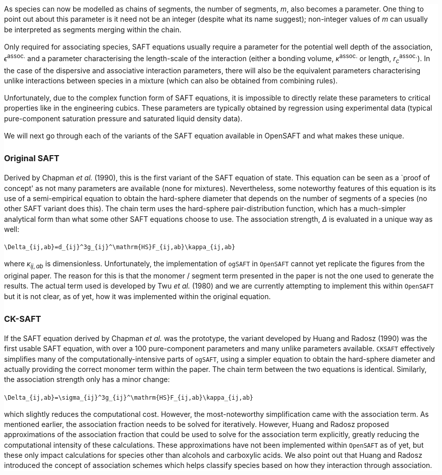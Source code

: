 As species can now be modelled as chains of segments, the number of segments, $m$, also becomes a parameter. One thing to point out about this parameter is it need not be an integer (despite what its name suggest); non-integer values of $m$ can usually be interpreted as segments merging within the chain. 

Only required for associating species, SAFT equations usually require a parameter for the potential well depth of the association, $\epsilon^\mathrm{assoc.}$ and a parameter characterising the length-scale of the interaction (either a bonding volume, $\kappa^\mathrm{assoc.}$ or length, $r_c^\mathrm{assoc.}$). In the case of the dispersive and associative interaction parameters, there will also be the equivalent parameters characterising unlike interactions between species in a mixture (which can also be obtained from combining rules).

Unfortunately, due to the complex function form of SAFT equations, it is impossible to directly relate these parameters to critical properties like in the engineering cubics. These parameters are typically obtained by regression using experimental data (typical pure-component saturation pressure and saturated liquid density data).

We will next go through each of the variants of the SAFT equation available in OpenSAFT and what makes these unique.

### Original SAFT

Derived by Chapman _et al._ (1990), this is the first variant of the SAFT equation of state. This equation can be seen as a `proof of concept' as not many parameters are available (none for mixtures). Nevertheless, some noteworthy features of this equation is its use of a semi-empirical equation to obtain the hard-sphere diameter that depends on the number of segments of a species (no other SAFT variant does this). The chain term uses the hard-sphere pair-distribution function, which has a much-simpler analytical form than what some other SAFT equations choose to use. The association strength, $\Delta$ is evaluated in a unique way as well:

``\Delta_{ij,ab}=d_{ij}^3g_{ij}^\mathrm{HS}F_{ij,ab}\kappa_{ij,ab}``

where $\kappa_{ij,ab}$ is dimensionless. Unfortunately, the implementation of `ogSAFT` in `OpenSAFT` cannot yet replicate the figures from the original paper. The reason for this is that the monomer / segment term presented in the paper is not the one used to generate the results. The actual term used is developed by Twu _et al._ (1980) and we are currently attempting to implement this within `OpenSAFT` but it is not clear, as of yet, how it was implemented within the original equation.

### CK-SAFT

If the SAFT equation derived by Chapman _et al._ was the prototype, the variant developed by Huang and Radosz (1990) was the first usable SAFT equation, with over a 100 pure-component parameters and many unlike parameters available. `CKSAFT` effectively simplifies many of the computationally-intensive parts of `ogSAFT`, using a simpler equation to obtain the hard-sphere diameter and actually providing the correct monomer term within the paper. The chain term between the two equations is identical. Similarly, the association strength only has a minor change:

``\Delta_{ij,ab}=\sigma_{ij}^3g_{ij}^\mathrm{HS}F_{ij,ab}\kappa_{ij,ab}``

which slightly reduces the computational cost. However, the most-noteworthy simplification came with the association term. As mentioned earlier, the association fraction needs to be solved for iteratively. However, Huang and Radosz proposed approximations of the association fraction that could be used to solve for the association term explicitly, greatly reducing the computational intensity of these calculations. These approximations have not been implemented within `OpenSAFT` as of yet, but these only impact calculations for species other than alcohols and carboxylic acids. We also point out that Huang and Radosz introduced the concept of association schemes which helps classify species based on how they interaction through association.
